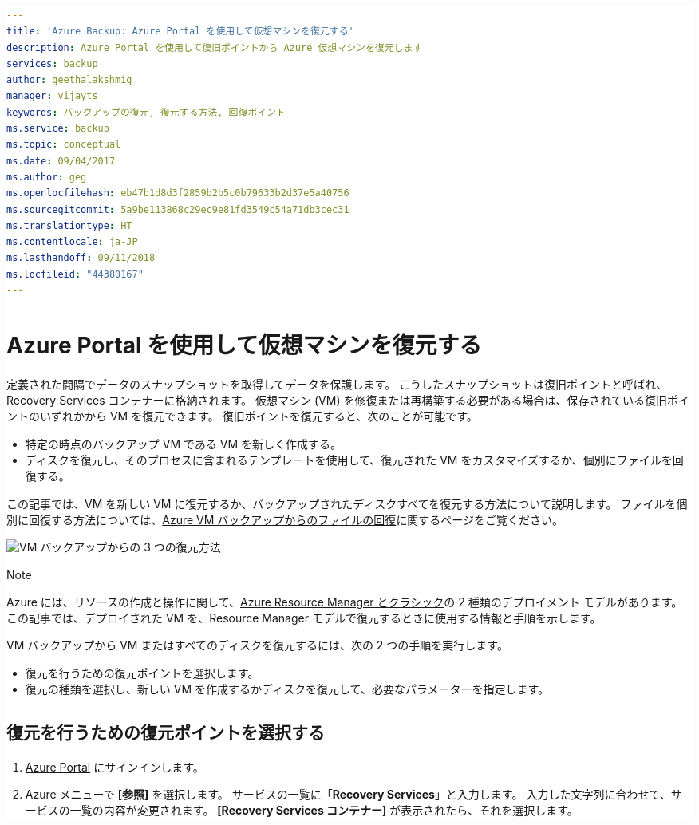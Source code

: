```yaml
---
title: 'Azure Backup: Azure Portal を使用して仮想マシンを復元する'
description: Azure Portal を使用して復旧ポイントから Azure 仮想マシンを復元します
services: backup
author: geethalakshmig
manager: vijayts
keywords: バックアップの復元, 復元する方法, 回復ポイント
ms.service: backup
ms.topic: conceptual
ms.date: 09/04/2017
ms.author: geg
ms.openlocfilehash: eb47b1d8d3f2859b2b5c0b79633b2d37e5a40756
ms.sourcegitcommit: 5a9be113868c29ec9e81fd3549c54a71db3cec31
ms.translationtype: HT
ms.contentlocale: ja-JP
ms.lasthandoff: 09/11/2018
ms.locfileid: "44380167"
---
```

# <a name="use-the-azure-portal-to-restore-virtual-machines"></a>Azure Portal を使用して仮想マシンを復元する
定義された間隔でデータのスナップショットを取得してデータを保護します。 こうしたスナップショットは復旧ポイントと呼ばれ、Recovery Services コンテナーに格納されます。 仮想マシン (VM) を修復または再構築する必要がある場合は、保存されている復旧ポイントのいずれかから VM を復元できます。 復旧ポイントを復元すると、次のことが可能です。

* 特定の時点のバックアップ VM である VM を新しく作成する。
* ディスクを復元し、そのプロセスに含まれるテンプレートを使用して、復元された VM をカスタマイズするか、個別にファイルを回復する。 

この記事では、VM を新しい VM に復元するか、バックアップされたディスクすべてを復元する方法について説明します。 ファイルを個別に回復する方法については、[Azure VM バックアップからのファイルの回復](backup-azure-restore-files-from-vm.md)に関するページをご覧ください。

![VM バックアップからの 3 つの復元方法](./media/backup-azure-arm-restore-vms/azure-vm-backup-restore.png)

> [!NOTE]
> Azure には、リソースの作成と操作に関して、[Azure Resource Manager とクラシック](../azure-resource-manager/resource-manager-deployment-model.md)の 2 種類のデプロイメント モデルがあります。 この記事では、デプロイされた VM を、Resource Manager モデルで復元するときに使用する情報と手順を示します。
>
>

VM バックアップから VM またはすべてのディスクを復元するには、次の 2 つの手順を実行します。

* 復元を行うための復元ポイントを選択します。
* 復元の種類を選択し、新しい VM を作成するかディスクを復元して、必要なパラメーターを指定します。 

## <a name="select-a-restore-point-for-restore"></a>復元を行うための復元ポイントを選択する
1. [Azure Portal](http://portal.azure.com/) にサインインします。

1. Azure メニューで **[参照]** を選択します。 サービスの一覧に「**Recovery Services**」と入力します。 入力した文字列に合わせて、サービスの一覧の内容が変更されます。 **[Recovery Services コンテナー]** が表示されたら、それを選択します。
